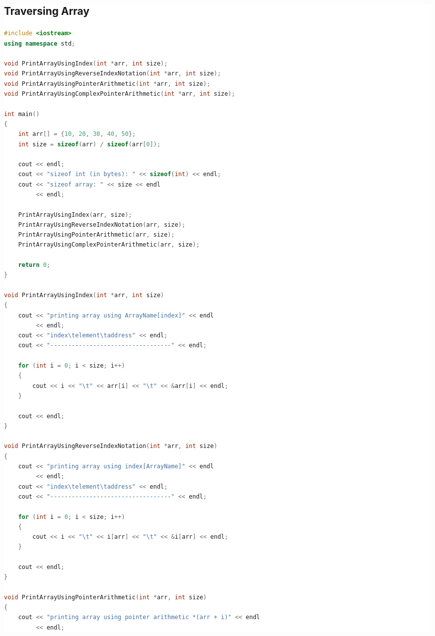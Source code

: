 
## Traversing Array

```cpp
#include <iostream>
using namespace std;

void PrintArrayUsingIndex(int *arr, int size);
void PrintArrayUsingReverseIndexNotation(int *arr, int size);
void PrintArrayUsingPointerArithmetic(int *arr, int size);
void PrintArrayUsingComplexPointerArithmetic(int *arr, int size);

int main()
{
    int arr[] = {10, 20, 30, 40, 50};
    int size = sizeof(arr) / sizeof(arr[0]);

    cout << endl;
    cout << "sizeof int (in bytes): " << sizeof(int) << endl;
    cout << "sizeof array: " << size << endl
         << endl;

    PrintArrayUsingIndex(arr, size);
    PrintArrayUsingReverseIndexNotation(arr, size);
    PrintArrayUsingPointerArithmetic(arr, size);
    PrintArrayUsingComplexPointerArithmetic(arr, size);

    return 0;
}

void PrintArrayUsingIndex(int *arr, int size)
{
    cout << "printing array using ArrayName[index]" << endl
         << endl;
    cout << "index\telement\taddress" << endl;
    cout << "----------------------------------" << endl;

    for (int i = 0; i < size; i++)
    {
        cout << i << "\t" << arr[i] << "\t" << &arr[i] << endl;
    }

    cout << endl;
}

void PrintArrayUsingReverseIndexNotation(int *arr, int size)
{
    cout << "printing array using index[ArrayName]" << endl
         << endl;
    cout << "index\telement\taddress" << endl;
    cout << "----------------------------------" << endl;

    for (int i = 0; i < size; i++)
    {
        cout << i << "\t" << i[arr] << "\t" << &i[arr] << endl;
    }

    cout << endl;
}

void PrintArrayUsingPointerArithmetic(int *arr, int size)
{
    cout << "printing array using pointer arithmetic *(arr + i)" << endl
         << endl;
```